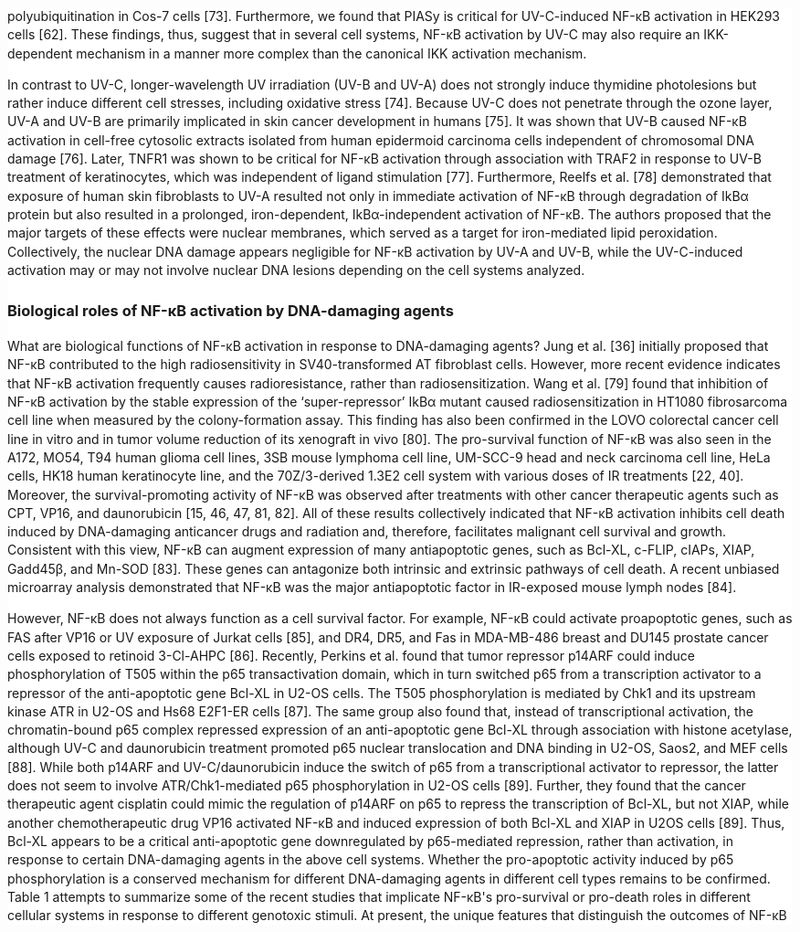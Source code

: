 polyubiquitination in Cos-7 cells [73]. Furthermore, we found that PIASy is critical for UV-C-induced NF-κB activation in HEK293 cells [62]. These findings, thus, suggest that in several cell systems, NF-κB activation by UV-C may also require an IKK-dependent mechanism in a manner more complex than the canonical IKK activation mechanism.

In contrast to UV-C, longer-wavelength UV irradiation (UV-B and UV-A) does not strongly induce thymidine photolesions but rather induce different cell stresses, including oxidative stress [74]. Because UV-C does not penetrate through the ozone layer, UV-A and UV-B are primarily implicated in skin cancer development in humans [75]. It was shown that UV-B caused NF-κB activation in cell-free cytosolic extracts isolated from human epidermoid carcinoma cells independent of chromosomal DNA damage [76]. Later, TNFR1 was shown to be critical for NF-κB activation through association with TRAF2 in response to UV-B treatment of keratinocytes, which was independent of ligand stimulation [77]. Furthermore, Reelfs et al. [78] demonstrated that exposure of human skin fibroblasts to UV-A resulted not only in immediate activation of NF-κB through degradation of IkBα protein but also resulted in a prolonged, iron-dependent, IkBα-independent activation of NF-κB. The authors proposed that the major targets of these effects were nuclear membranes, which served as a target for iron-mediated lipid peroxidation. Collectively, the nuclear DNA damage appears negligible for NF-κB activation by UV-A and UV-B, while the UV-C-induced activation may or may not involve nuclear DNA lesions depending on the cell systems analyzed.

### Biological roles of NF-κB activation by DNA-damaging agents

What are biological functions of NF-κB activation in response to DNA-damaging agents? Jung et al. [36] initially proposed that NF-κB contributed to the high radiosensitivity in SV40-transformed AT fibroblast cells. However, more recent evidence indicates that NF-κB activation frequently causes radioresistance, rather than radiosensitization. Wang et al. [79] found that inhibition of NF-κB activation by the stable expression of the ‘super-repressor’ IkBα mutant caused radiosensitization in HT1080 fibrosarcoma cell line when measured by the colony-formation assay. This finding has also been confirmed in the LOVO colorectal cancer cell line in vitro and in tumor volume reduction of its xenograft in vivo [80]. The pro-survival function of NF-κB was also seen in the A172, MO54, T94 human glioma cell lines, 3SB mouse lymphoma cell line, UM-SCC-9 head and neck carcinoma cell line, HeLa cells, HK18 human keratinocyte line, and the 70Z/3-derived
1.3E2 cell system with various doses of IR treatments [22, 40]. Moreover, the survival-promoting activity of NF-κB was observed after treatments with other cancer therapeutic agents such as CPT, VP16, and daunorubicin [15, 46, 47, 81, 82]. All of these results collectively indicated that NF-κB activation inhibits cell death induced by DNA-damaging anticancer drugs and radiation and, therefore, facilitates malignant cell survival and growth. Consistent with this view, NF-κB can augment expression of many antiapoptotic genes, such as Bcl-XL, c-FLIP, cIAPs, XIAP, Gadd45β, and Mn-SOD [83]. These genes can antagonize both intrinsic and extrinsic pathways of cell death. A recent unbiased microarray analysis demonstrated that NF-κB was the major antiapoptotic factor in IR-exposed mouse lymph nodes [84].

However, NF-κB does not always function as a cell survival factor. For example, NF-κB could activate proapoptotic genes, such as FAS after VP16 or UV exposure of Jurkat cells [85], and DR4, DR5, and Fas in MDA-MB-486 breast and DU145 prostate cancer cells exposed to retinoid 3-Cl-AHPC [86]. Recently, Perkins et al. found that tumor repressor p14ARF could induce phosphorylation of T505 within the p65 transactivation domain, which in turn switched p65 from a transcription activator to a repressor of the anti-apoptotic gene Bcl-XL in U2-OS cells. The T505 phosphorylation is mediated by Chk1 and its upstream kinase ATR in U2-OS and Hs68 E2F1-ER cells [87]. The same group also found that, instead of transcriptional activation, the chromatin-bound p65 complex repressed expression of an anti-apoptotic gene Bcl-XL through association with histone acetylase, although UV-C and daunorubicin treatment promoted p65 nuclear translocation and DNA binding in U2-OS, Saos2, and MEF cells [88]. While both p14ARF and UV-C/daunorubicin induce the switch of p65 from a transcriptional activator to repressor, the latter does not seem to involve ATR/Chk1-mediated p65 phosphorylation in U2-OS cells [89]. Further, they found that the cancer therapeutic agent cisplatin could mimic the regulation of p14ARF on p65 to repress the transcription of Bcl-XL, but not XIAP, while another chemotherapeutic drug VP16 activated NF-κB and induced expression of both Bcl-XL and XIAP in U2OS cells [89]. Thus, Bcl-XL appears to be a critical anti-apoptotic gene downregulated by p65-mediated repression, rather than activation, in response to certain DNA-damaging agents in the above cell systems. Whether the pro-apoptotic activity induced by p65 phosphorylation is a conserved mechanism for different DNA-damaging agents in different cell types remains to be confirmed. Table 1 attempts to summarize some of the recent studies that implicate NF-κB's pro-survival or pro-death roles in different cellular systems in response to different genotoxic stimuli. At present, the unique features that distinguish the outcomes of NF-κB